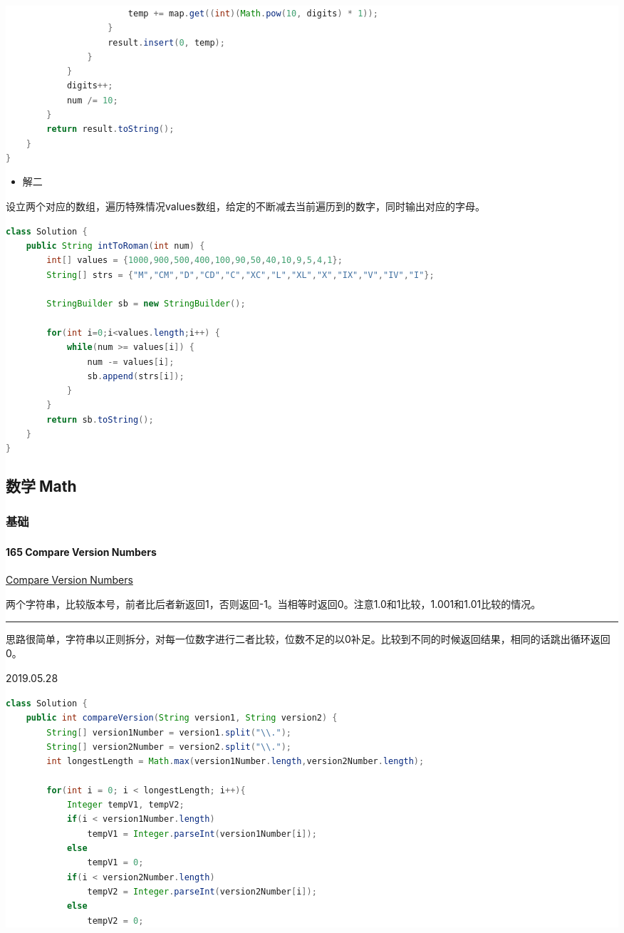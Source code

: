 ```Java
                        temp += map.get((int)(Math.pow(10, digits) * 1));
                    }
                    result.insert(0, temp);
                }
            }
            digits++;
            num /= 10;
        }
        return result.toString();
    }
}
```
- 解二

设立两个对应的数组，遍历特殊情况values数组，给定的不断减去当前遍历到的数字，同时输出对应的字母。
```Java
class Solution {
    public String intToRoman(int num) {
        int[] values = {1000,900,500,400,100,90,50,40,10,9,5,4,1};
        String[] strs = {"M","CM","D","CD","C","XC","L","XL","X","IX","V","IV","I"};

        StringBuilder sb = new StringBuilder();

        for(int i=0;i<values.length;i++) {
            while(num >= values[i]) {
                num -= values[i];
                sb.append(strs[i]);
            }
        }
        return sb.toString();
    }
}
```

## 数学 Math
### 基础
#### 165 Compare Version Numbers
[Compare Version Numbers](https://leetcode.com/problems/compare-version-numbers/)

两个字符串，比较版本号，前者比后者新返回1，否则返回-1。当相等时返回0。注意1.0和1比较，1.001和1.01比较的情况。

---
思路很简单，字符串以正则拆分，对每一位数字进行二者比较，位数不足的以0补足。比较到不同的时候返回结果，相同的话跳出循环返回0。

2019.05.28
```java
class Solution {
    public int compareVersion(String version1, String version2) {
        String[] version1Number = version1.split("\\.");
        String[] version2Number = version2.split("\\.");
        int longestLength = Math.max(version1Number.length,version2Number.length);

        for(int i = 0; i < longestLength; i++){
            Integer tempV1, tempV2;
            if(i < version1Number.length)
                tempV1 = Integer.parseInt(version1Number[i]);
            else
                tempV1 = 0;
            if(i < version2Number.length)
                tempV2 = Integer.parseInt(version2Number[i]);
            else
                tempV2 = 0;

```